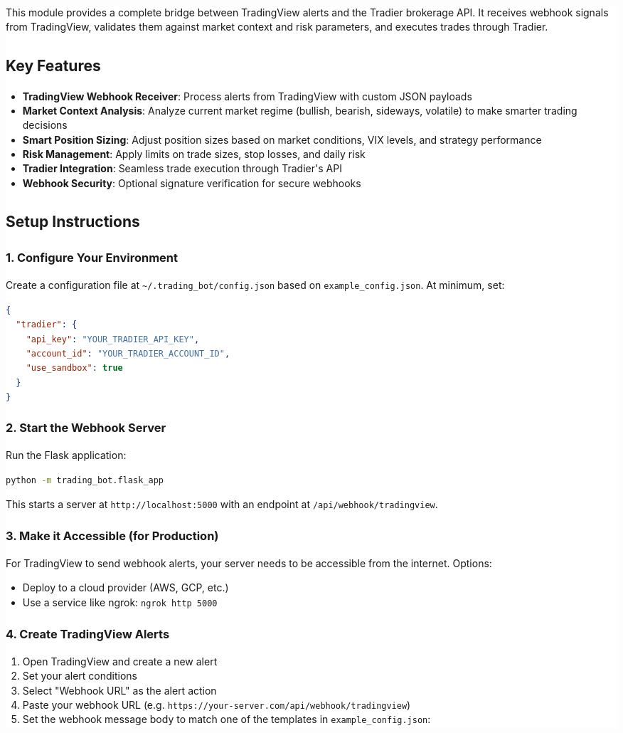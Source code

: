 This module provides a complete bridge between TradingView alerts and the Tradier brokerage API. It receives webhook signals from TradingView, validates them against market context and risk parameters, and executes trades through Tradier.

## Key Features

- **TradingView Webhook Receiver**: Process alerts from TradingView with custom JSON payloads
- **Market Context Analysis**: Analyze current market regime (bullish, bearish, sideways, volatile) to make smarter trading decisions
- **Smart Position Sizing**: Adjust position sizes based on market conditions, VIX levels, and strategy performance
- **Risk Management**: Apply limits on trade sizes, stop losses, and daily risk
- **Tradier Integration**: Seamless trade execution through Tradier's API
- **Webhook Security**: Optional signature verification for secure webhooks

## Setup Instructions

### 1. Configure Your Environment

Create a configuration file at `~/.trading_bot/config.json` based on `example_config.json`. At minimum, set:

```json
{
  "tradier": {
    "api_key": "YOUR_TRADIER_API_KEY",
    "account_id": "YOUR_TRADIER_ACCOUNT_ID",
    "use_sandbox": true
  }
}
```

### 2. Start the Webhook Server

Run the Flask application:

```bash
python -m trading_bot.flask_app
```

This starts a server at `http://localhost:5000` with an endpoint at `/api/webhook/tradingview`.

### 3. Make it Accessible (for Production)

For TradingView to send webhook alerts, your server needs to be accessible from the internet. Options:
- Deploy to a cloud provider (AWS, GCP, etc.)
- Use a service like ngrok: `ngrok http 5000`

### 4. Create TradingView Alerts

1. Open TradingView and create a new alert
2. Set your alert conditions
3. Select "Webhook URL" as the alert action
4. Paste your webhook URL (e.g. `https://your-server.com/api/webhook/tradingview`)
5. Set the webhook message body to match one of the templates in `example_config.json`:
